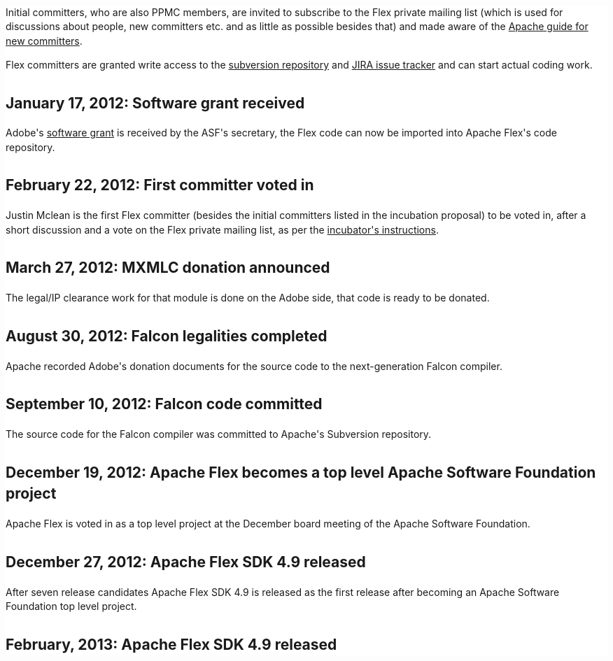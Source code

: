 Initial committers, who are also PPMC members, are invited to subscribe to the Flex private mailing list
(which is used for discussions about people, new committers etc. and as little as possible besides that) and
made aware of the [Apache guide for new committers](http://www.apache.org/dev/new-committers-guide.html).

Flex committers are granted write access to the [subversion repository](http://svn.apache.org/repos/asf/incubator/flex/)
and [JIRA issue tracker](https://issues.apache.org/jira/browse/FLEX) and can start actual coding work.

## January 17, 2012: Software grant received

Adobe's [software grant](http://www.apache.org/licenses/software-grant.txt) is received by the ASF's
secretary, the Flex code can now be imported into Apache Flex's code repository.

## February 22, 2012: First committer voted in

Justin Mclean is the first Flex committer (besides the initial committers listed in the incubation proposal) to
be voted in, after a short discussion and a vote on the Flex private
mailing list, as per the [incubator's instructions](http://incubator.apache.org/guides/ppmc.html).

## March 27, 2012: MXMLC donation announced

The legal/IP clearance work for that module is done on the Adobe side, that code is ready to be donated.

## August 30, 2012: Falcon legalities completed

Apache recorded Adobe's donation documents for the source code to the next-generation Falcon compiler.

## September 10, 2012: Falcon code committed

The source code for the Falcon compiler was committed to Apache's Subversion repository.

## December 19, 2012: Apache Flex becomes a top level Apache Software Foundation project

Apache Flex is voted in as a top level project at the December board meeting of the Apache Software Foundation.

## December 27, 2012: Apache Flex SDK 4.9 released

After seven release candidates Apache Flex SDK 4.9 is released as the first release after becoming an Apache Software Foundation top level project.

## February, 2013: Apache Flex SDK 4.9 released
